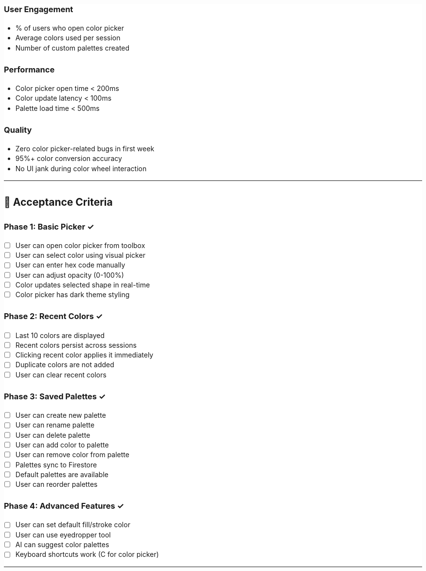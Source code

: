 ### User Engagement
- % of users who open color picker
- Average colors used per session
- Number of custom palettes created

### Performance
- Color picker open time < 200ms
- Color update latency < 100ms
- Palette load time < 500ms

### Quality
- Zero color picker-related bugs in first week
- 95%+ color conversion accuracy
- No UI jank during color wheel interaction

---

## 🎯 Acceptance Criteria

### Phase 1: Basic Picker ✓
- [ ] User can open color picker from toolbox
- [ ] User can select color using visual picker
- [ ] User can enter hex code manually
- [ ] User can adjust opacity (0-100%)
- [ ] Color updates selected shape in real-time
- [ ] Color picker has dark theme styling

### Phase 2: Recent Colors ✓
- [ ] Last 10 colors are displayed
- [ ] Recent colors persist across sessions
- [ ] Clicking recent color applies it immediately
- [ ] Duplicate colors are not added
- [ ] User can clear recent colors

### Phase 3: Saved Palettes ✓
- [ ] User can create new palette
- [ ] User can rename palette
- [ ] User can delete palette
- [ ] User can add color to palette
- [ ] User can remove color from palette
- [ ] Palettes sync to Firestore
- [ ] Default palettes are available
- [ ] User can reorder palettes

### Phase 4: Advanced Features ✓
- [ ] User can set default fill/stroke color
- [ ] User can use eyedropper tool
- [ ] AI can suggest color palettes
- [ ] Keyboard shortcuts work (C for color picker)

---
